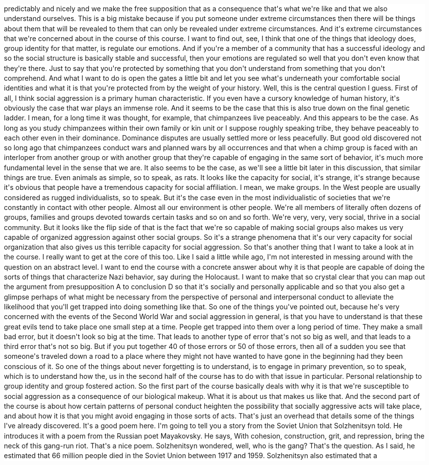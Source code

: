 predictably and nicely and we make the free supposition that as a consequence that's what we're like and that we also understand ourselves. This is a big mistake because if you put someone under extreme circumstances then there will be things about them that will be revealed to them that can only be revealed under extreme circumstances. And it's extreme circumstances that we're concerned about in the course of this course. I want to find out, see, I think that one of the things that ideology does, group identity for that matter, is regulate our emotions. And if you're a member of a community that has a successful ideology and so the social structure is basically stable and successful, then your emotions are regulated so well that you don't even know that they're there. Just to say that you're protected by something that you don't understand from something that you don't comprehend. And what I want to do is open the gates a little bit and let you see what's underneath your comfortable social identities and what it is that you're protected from by the weight of your history. Well, this is the central question I guess. First of all, I think social aggression is a primary human characteristic. If you even have a cursory knowledge of human history, it's obviously the case that war plays an immense role. And it seems to be the case that this is also true down on the final genetic ladder. I mean, for a long time it was thought, for example, that chimpanzees live peaceably. And this appears to be the case. As long as you study chimpanzees within their own family or kin unit or I suppose roughly speaking tribe, they behave peaceably to each other even in their dominance. Dominance disputes are usually settled more or less peacefully. But good old discovered not so long ago that chimpanzees conduct wars and planned wars by all occurrences and that when a chimp group is faced with an interloper from another group or with another group that they're capable of engaging in the same sort of behavior, it's much more fundamental level in the sense that we are. It also seems to be the case, as we'll see a little bit later in this discussion, that similar things are true. Even animals as simple, so to speak, as rats. It looks like the capacity for social, it's strange, it's strange because it's obvious that people have a tremendous capacity for social affiliation. I mean, we make groups. In the West people are usually considered as rugged individualists, so to speak. But it's the case even in the most individualistic of societies that we're constantly in contact with other people. Almost all our environment is other people. We're all members of literally often dozens of groups, families and groups devoted towards certain tasks and so on and so forth. We're very, very, very social, thrive in a social community. But it looks like the flip side of that is the fact that we're so capable of making social groups also makes us very capable of organized aggression against other social groups. So it's a strange phenomena that it's our very capacity for social organization that also gives us this terrible capacity for social aggression. So that's another thing that I want to take a look at in the course. I really want to get at the core of this too. Like I said a little while ago, I'm not interested in messing around with the question on an abstract level. I want to end the course with a concrete answer about why it is that people are capable of doing the sorts of things that characterize Nazi behavior, say during the Holocaust. I want to make that so crystal clear that you can map out the argument from presupposition A to conclusion D so that it's socially and personally applicable and so that you also get a glimpse perhaps of what might be necessary from the perspective of personal and interpersonal conduct to alleviate the likelihood that you'll get trapped into doing something like that. So one of the things you've pointed out, because he's very concerned with the events of the Second World War and social aggression in general, is that you have to understand is that these great evils tend to take place one small step at a time. People get trapped into them over a long period of time. They make a small bad error, but it doesn't look so big at the time. That leads to another type of error that's not so big as well, and that leads to a third error that's not so big. But if you put together 40 of those errors or 50 of those errors, then all of a sudden you see that someone's traveled down a road to a place where they might not have wanted to have gone in the beginning had they been conscious of it. So one of the things about never forgetting is to understand, is to engage in primary prevention, so to speak, which is to understand how the, us in the second half of the course has to do with that issue in particular. Personal relationship to group identity and group fostered action. So the first part of the course basically deals with why it is that we're susceptible to social aggression as a consequence of our biological makeup. What it is about us that makes us like that. And the second part of the course is about how certain patterns of personal conduct heighten the possibility that socially aggressive acts will take place, and about how it is that you might avoid engaging in those sorts of acts. That's just an overhead that details some of the things I've already discovered. It's a good poem here. I'm going to tell you a story from the Soviet Union that Solzhenitsyn told. He introduces it with a poem from the Russian poet Mayakovsky. He says, With cohesion, construction, grit, and repression, bring the neck of this gang-run riot. That's a nice poem. Solzhenitsyn wondered, well, who is the gang? That's the question. As I said, he estimated that 66 million people died in the Soviet Union between 1917 and 1959. Solzhenitsyn also estimated that a